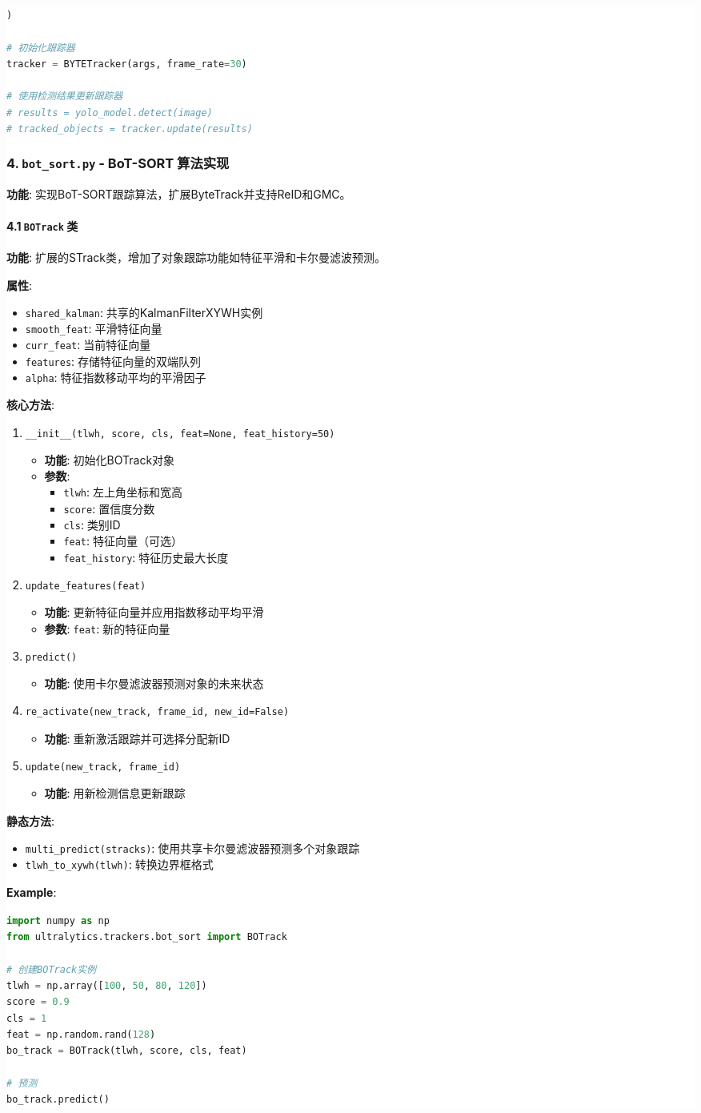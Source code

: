 ```python
)

# 初始化跟踪器
tracker = BYTETracker(args, frame_rate=30)

# 使用检测结果更新跟踪器
# results = yolo_model.detect(image)
# tracked_objects = tracker.update(results)
```

### 4. `bot_sort.py` - BoT-SORT 算法实现

**功能**: 实现BoT-SORT跟踪算法，扩展ByteTrack并支持ReID和GMC。

#### 4.1 `BOTrack` 类

**功能**: 扩展的STrack类，增加了对象跟踪功能如特征平滑和卡尔曼滤波预测。

**属性**:
- `shared_kalman`: 共享的KalmanFilterXYWH实例
- `smooth_feat`: 平滑特征向量
- `curr_feat`: 当前特征向量
- `features`: 存储特征向量的双端队列
- `alpha`: 特征指数移动平均的平滑因子

**核心方法**:

1. `__init__(tlwh, score, cls, feat=None, feat_history=50)`
   - **功能**: 初始化BOTrack对象
   - **参数**:
     - `tlwh`: 左上角坐标和宽高
     - `score`: 置信度分数
     - `cls`: 类别ID
     - `feat`: 特征向量（可选）
     - `feat_history`: 特征历史最大长度

2. `update_features(feat)`
   - **功能**: 更新特征向量并应用指数移动平均平滑
   - **参数**: `feat`: 新的特征向量

3. `predict()`
   - **功能**: 使用卡尔曼滤波器预测对象的未来状态

4. `re_activate(new_track, frame_id, new_id=False)`
   - **功能**: 重新激活跟踪并可选择分配新ID

5. `update(new_track, frame_id)`
   - **功能**: 用新检测信息更新跟踪

**静态方法**:
- `multi_predict(stracks)`: 使用共享卡尔曼滤波器预测多个对象跟踪
- `tlwh_to_xywh(tlwh)`: 转换边界框格式

**Example**:
```python
import numpy as np
from ultralytics.trackers.bot_sort import BOTrack

# 创建BOTrack实例
tlwh = np.array([100, 50, 80, 120])
score = 0.9
cls = 1
feat = np.random.rand(128)
bo_track = BOTrack(tlwh, score, cls, feat)

# 预测
bo_track.predict()

```